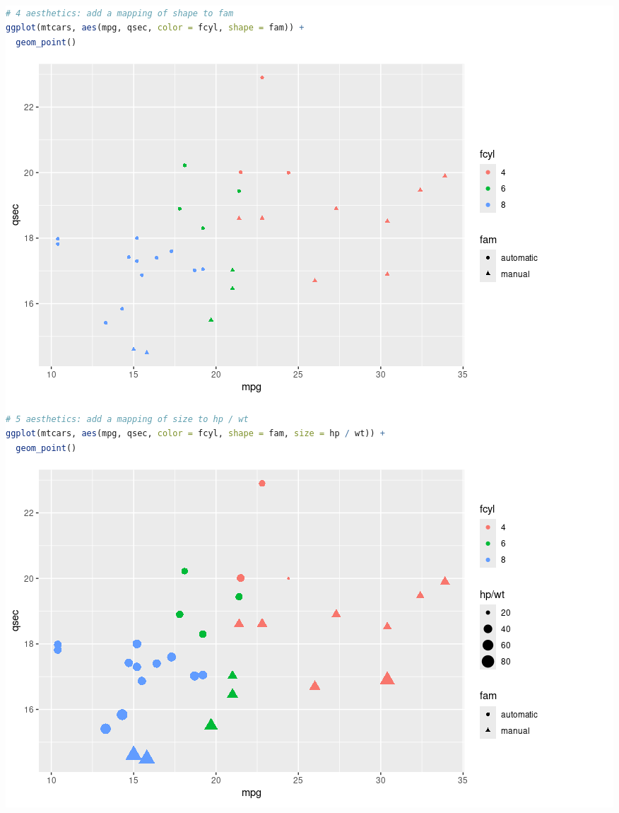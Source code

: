 
``` r
# 4 aesthetics: add a mapping of shape to fam
ggplot(mtcars, aes(mpg, qsec, color = fcyl, shape = fam)) +
  geom_point()
```

![](notebook_files/figure-html/unnamed-chunk-31-1.png)


``` r
# 5 aesthetics: add a mapping of size to hp / wt
ggplot(mtcars, aes(mpg, qsec, color = fcyl, shape = fam, size = hp / wt)) +
  geom_point()
```

![](notebook_files/figure-html/unnamed-chunk-32-1.png)
